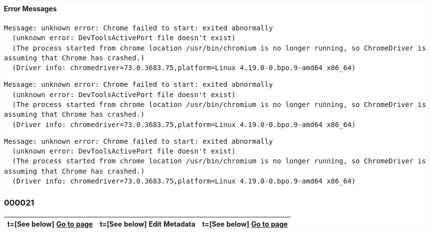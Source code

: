 
#### Error Messages
<pre>Message: unknown error: Chrome failed to start: exited abnormally
  (unknown error: DevToolsActivePort file doesn't exist)
  (The process started from chrome location /usr/bin/chromium is no longer running, so ChromeDriver is assuming that Chrome has crashed.)
  (Driver info: chromedriver=73.0.3683.75,platform=Linux 4.19.0-0.bpo.9-amd64 x86_64)</pre>
<pre>Message: unknown error: Chrome failed to start: exited abnormally
  (unknown error: DevToolsActivePort file doesn't exist)
  (The process started from chrome location /usr/bin/chromium is no longer running, so ChromeDriver is assuming that Chrome has crashed.)
  (Driver info: chromedriver=73.0.3683.75,platform=Linux 4.19.0-0.bpo.9-amd64 x86_64)</pre>
<pre>Message: unknown error: Chrome failed to start: exited abnormally
  (unknown error: DevToolsActivePort file doesn't exist)
  (The process started from chrome location /usr/bin/chromium is no longer running, so ChromeDriver is assuming that Chrome has crashed.)
  (Driver info: chromedriver=73.0.3683.75,platform=Linux 4.19.0-0.bpo.9-amd64 x86_64)</pre>
### 000021

| t=[See below] [Go to page](https://gui-staging.dandiarchive.org/#/dandiset/000021) | t=[See below] Edit Metadata | t=[See below] [Go to page](https://gui-staging.dandiarchive.org/#/dandiset/000021/draft/files) |
| --- | --- | --- |